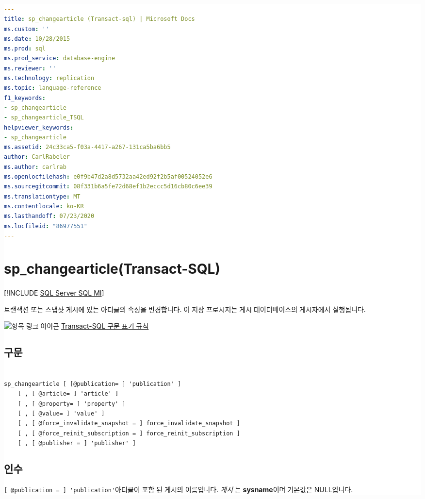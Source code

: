 ```yaml
---
title: sp_changearticle (Transact-sql) | Microsoft Docs
ms.custom: ''
ms.date: 10/28/2015
ms.prod: sql
ms.prod_service: database-engine
ms.reviewer: ''
ms.technology: replication
ms.topic: language-reference
f1_keywords:
- sp_changearticle
- sp_changearticle_TSQL
helpviewer_keywords:
- sp_changearticle
ms.assetid: 24c33ca5-f03a-4417-a267-131ca5ba6bb5
author: CarlRabeler
ms.author: carlrab
ms.openlocfilehash: e0f9b47d2a8d5732aa42ed92f2b5af00524052e6
ms.sourcegitcommit: 08f331b6a5fe72d68ef1b2eccc5d16cb80c6ee39
ms.translationtype: MT
ms.contentlocale: ko-KR
ms.lasthandoff: 07/23/2020
ms.locfileid: "86977551"
---
```

# <a name="sp_changearticle-transact-sql"></a>sp_changearticle(Transact-SQL)
[!INCLUDE [SQL Server SQL MI](../../includes/applies-to-version/sql-asdbmi.md)]

  트랜잭션 또는 스냅샷 게시에 있는 아티클의 속성을 변경합니다. 이 저장 프로시저는 게시 데이터베이스의 게시자에서 실행됩니다.  
  
 ![항목 링크 아이콘](../../database-engine/configure-windows/media/topic-link.gif "항목 링크 아이콘") [Transact-SQL 구문 표기 규칙](../../t-sql/language-elements/transact-sql-syntax-conventions-transact-sql.md)  
  
## <a name="syntax"></a>구문  
  
```  
  
sp_changearticle [ [@publication= ] 'publication' ]  
    [ , [ @article= ] 'article' ]  
    [ , [ @property= ] 'property' ]  
    [ , [ @value= ] 'value' ]  
    [ , [ @force_invalidate_snapshot = ] force_invalidate_snapshot ]  
    [ , [ @force_reinit_subscription = ] force_reinit_subscription ]  
    [ , [ @publisher = ] 'publisher' ]  
```  
  
## <a name="arguments"></a>인수  
`[ @publication = ] 'publication'`아티클이 포함 된 게시의 이름입니다. *게시* 는 **sysname**이며 기본값은 NULL입니다.  
  